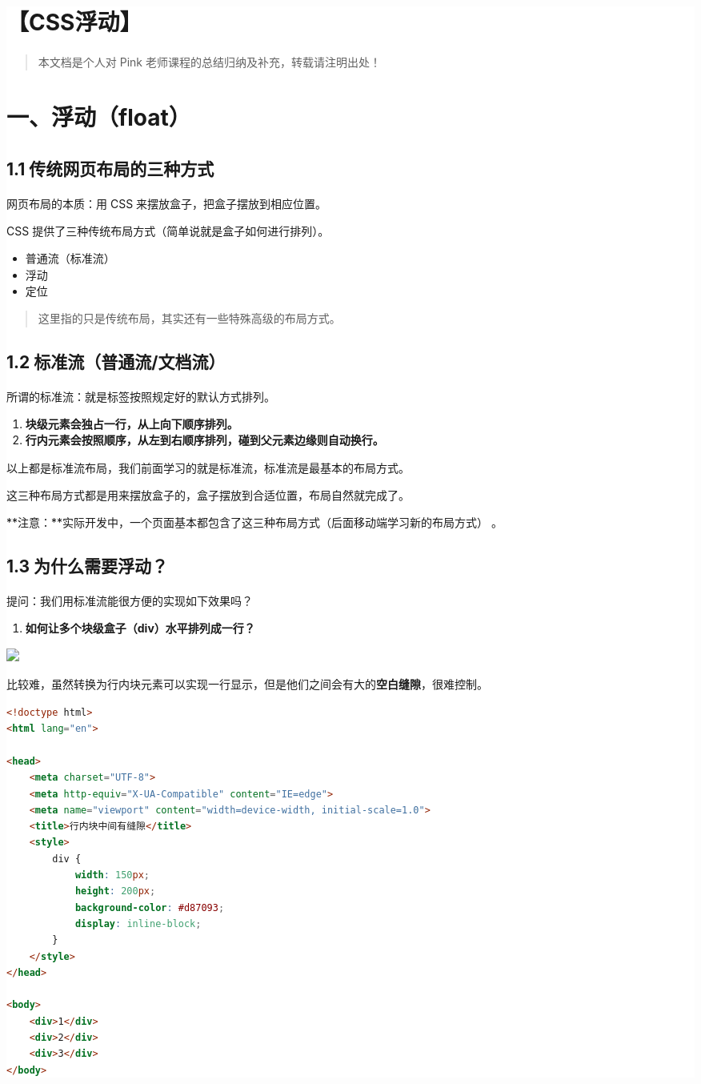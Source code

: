 # 【CSS浮动】

> 本文档是个人对 Pink 老师课程的总结归纳及补充，转载请注明出处！ 

# 一、浮动（float）

## 1.1 传统网页布局的三种方式

网页布局的本质：用 CSS 来摆放盒子，把盒子摆放到相应位置。

CSS 提供了三种传统布局方式（简单说就是盒子如何进行排列）。

- 普通流（标准流）
- 浮动
- 定位

> 这里指的只是传统布局，其实还有一些特殊高级的布局方式。

## 1.2 标准流（普通流/文档流）

所谓的标准流：就是标签按照规定好的默认方式排列。

1. **块级元素会独占一行，从上向下顺序排列。**
2. **行内元素会按照顺序，从左到右顺序排列，碰到父元素边缘则自动换行。**

以上都是标准流布局，我们前面学习的就是标准流，标准流是最基本的布局方式。

这三种布局方式都是用来摆放盒子的，盒子摆放到合适位置，布局自然就完成了。

**注意：**实际开发中，一个页面基本都包含了这三种布局方式（后面移动端学习新的布局方式） 。

## 1.3 为什么需要浮动？

提问：我们用标准流能很方便的实现如下效果吗？

1. **如何让多个块级盒子（div）水平排列成一行？**

![](mark-img/2021040923145350.jpg)

比较难，虽然转换为行内块元素可以实现一行显示，但是他们之间会有大的**空白缝隙**，很难控制。

```html
<!doctype html>
<html lang="en">

<head>
    <meta charset="UTF-8">
    <meta http-equiv="X-UA-Compatible" content="IE=edge">
    <meta name="viewport" content="width=device-width, initial-scale=1.0">
    <title>行内块中间有缝隙</title>
    <style>
        div {
            width: 150px;
            height: 200px;
            background-color: #d87093;
            display: inline-block;
        }
    </style>
</head>

<body>
    <div>1</div>
    <div>2</div>
    <div>3</div>
</body>
```